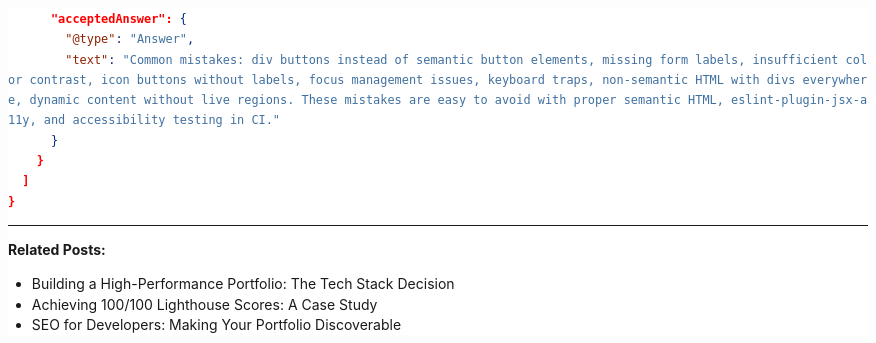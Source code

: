 ```json
      "acceptedAnswer": {
        "@type": "Answer",
        "text": "Common mistakes: div buttons instead of semantic button elements, missing form labels, insufficient color contrast, icon buttons without labels, focus management issues, keyboard traps, non-semantic HTML with divs everywhere, dynamic content without live regions. These mistakes are easy to avoid with proper semantic HTML, eslint-plugin-jsx-a11y, and accessibility testing in CI."
      }
    }
  ]
}
```

---

**Related Posts:**
- Building a High-Performance Portfolio: The Tech Stack Decision
- Achieving 100/100 Lighthouse Scores: A Case Study
- SEO for Developers: Making Your Portfolio Discoverable
